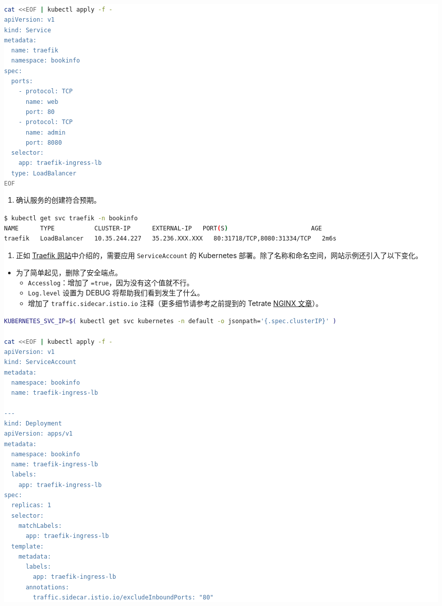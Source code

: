```sh
cat <<EOF | kubectl apply -f - 
apiVersion: v1
kind: Service
metadata:
  name: traefik
  namespace: bookinfo
spec:
  ports:
    - protocol: TCP
      name: web
      port: 80
    - protocol: TCP
      name: admin
      port: 8080
  selector:
    app: traefik-ingress-lb
  type: LoadBalancer
EOF
```

1. 确认服务的创建符合预期。

```sh
$ kubectl get svc traefik -n bookinfo
NAME      TYPE           CLUSTER-IP      EXTERNAL-IP   PORT(S)                       AGE
traefik   LoadBalancer   10.35.244.227   35.236.XXX.XXX   80:31718/TCP,8080:31334/TCP   2m6s
```

1. 正如 [Traefik 网站](https://doc.traefik.io/traefik/user-guides/crd-acme/)中介绍的，需要应用 `ServiceAccount` 的 Kubernetes 部署。除了名称和命名空间，网站示例还引入了以下变化。

- 为了简单起见，删除了安全端点。
  - `Accesslog`：增加了 `=true`，因为没有这个值就不行。
  - `Log.level` 设置为 DEBUG 将帮助我们看到发生了什么。
  - 增加了 `traffic.sidecar.istio.io` 注释（更多细节请参考之前提到的 Tetrate [NGINX 文章](https://www.tetrate.io/blog/using-istio-with-other-ingress-proxies/)）。

```sh
KUBERNETES_SVC_IP=$( kubectl get svc kubernetes -n default -o jsonpath='{.spec.clusterIP}' )
 
cat <<EOF | kubectl apply -f - 
apiVersion: v1
kind: ServiceAccount
metadata:
  namespace: bookinfo
  name: traefik-ingress-lb
 
---
kind: Deployment
apiVersion: apps/v1
metadata:
  namespace: bookinfo
  name: traefik-ingress-lb
  labels:
    app: traefik-ingress-lb
spec:
  replicas: 1
  selector:
    matchLabels:
      app: traefik-ingress-lb
  template:
    metadata:
      labels:
        app: traefik-ingress-lb
      annotations:
        traffic.sidecar.istio.io/excludeInboundPorts: "80"
```